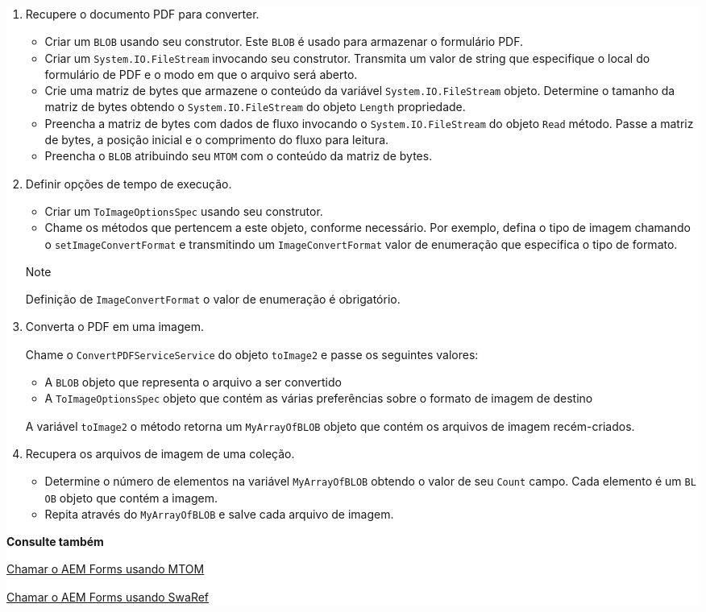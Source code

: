 1. Recupere o documento PDF para converter.

   * Criar um `BLOB` usando seu construtor. Este `BLOB` é usado para armazenar o formulário PDF.
   * Criar um `System.IO.FileStream` invocando seu construtor. Transmita um valor de string que especifique o local do formulário de PDF e o modo em que o arquivo será aberto.
   * Crie uma matriz de bytes que armazene o conteúdo da variável `System.IO.FileStream` objeto. Determine o tamanho da matriz de bytes obtendo o `System.IO.FileStream` do objeto `Length` propriedade.
   * Preencha a matriz de bytes com dados de fluxo invocando o `System.IO.FileStream` do objeto `Read` método. Passe a matriz de bytes, a posição inicial e o comprimento do fluxo para leitura.
   * Preencha o `BLOB` atribuindo seu `MTOM` com o conteúdo da matriz de bytes.

1. Definir opções de tempo de execução.

   * Criar um `ToImageOptionsSpec` usando seu construtor.
   * Chame os métodos que pertencem a este objeto, conforme necessário. Por exemplo, defina o tipo de imagem chamando o `setImageConvertFormat` e transmitindo um `ImageConvertFormat` valor de enumeração que especifica o tipo de formato.

   >[!NOTE]
   >
   >Definição de `ImageConvertFormat` o valor de enumeração é obrigatório.

1. Converta o PDF em uma imagem.

   Chame o `ConvertPDFServiceService` do objeto `toImage2` e passe os seguintes valores:

   * A `BLOB` objeto que representa o arquivo a ser convertido
   * A `ToImageOptionsSpec` objeto que contém as várias preferências sobre o formato de imagem de destino

   A variável `toImage2` o método retorna um `MyArrayOfBLOB` objeto que contém os arquivos de imagem recém-criados.

1. Recupera os arquivos de imagem de uma coleção.

   * Determine o número de elementos na variável `MyArrayOfBLOB` obtendo o valor de seu `Count` campo. Cada elemento é um `BLOB` objeto que contém a imagem.
   * Repita através do `MyArrayOfBLOB` e salve cada arquivo de imagem.

**Consulte também**

[Chamar o AEM Forms usando MTOM](/help/forms/developing/invoking-aem-forms-using-web.md#invoking-aem-forms-using-mtom)

[Chamar o AEM Forms usando SwaRef](/help/forms/developing/invoking-aem-forms-using-web.md#invoking-aem-forms-using-swaref)

